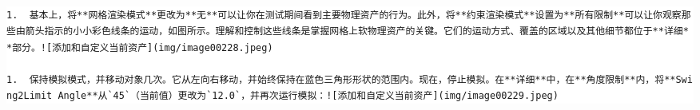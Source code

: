     1.  基本上，将**网格渲染模式**更改为**无**可以让你在测试期间看到主要物理资产的行为。此外，将**约束渲染模式**设置为**所有限制**可以让你观察那些由箭头指示的小小彩色线条的运动，如图所示。理解和控制这些线条是掌握网格上软物理资产的关键。它们的运动方式、覆盖的区域以及其他细节都位于**详细**部分。![添加和自定义当前资产](img/image00228.jpeg)

    1.  保持模拟模式，并移动对象几次。它从左向右移动，并始终保持在蓝色三角形形状的范围内。现在，停止模拟。在**详细**中，在**角度限制**内，将**Swing2Limit Angle**从`45`（当前值）更改为`12.0`，并再次运行模拟：![添加和自定义当前资产](img/image00229.jpeg)
